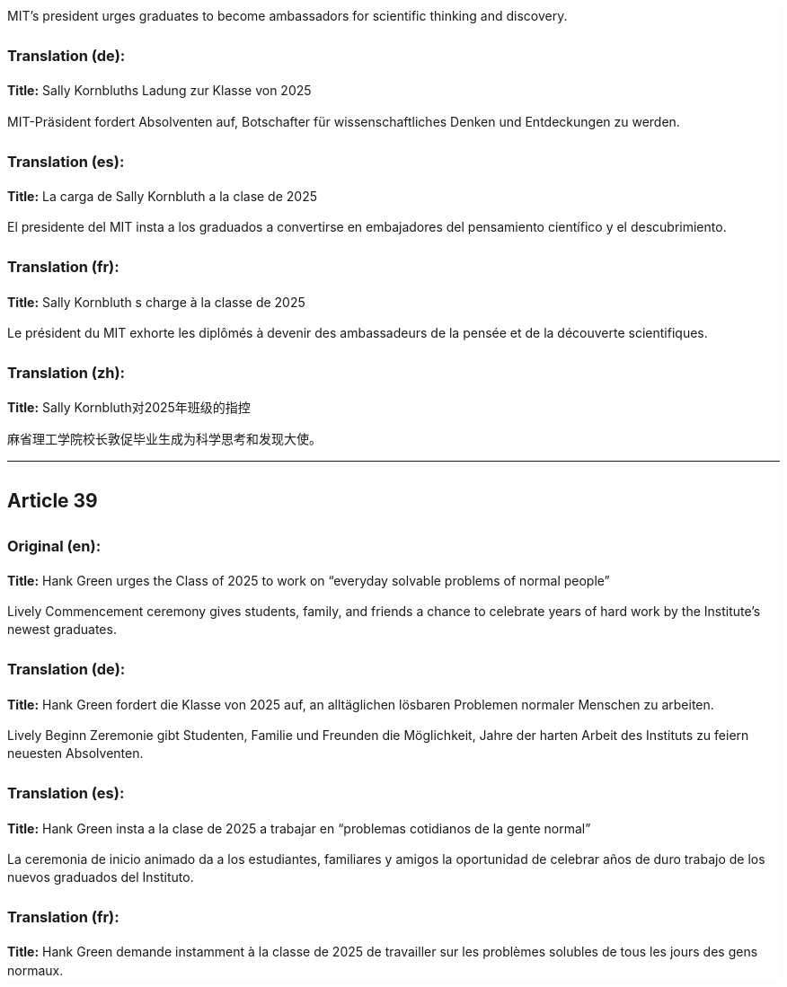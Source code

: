 MIT’s president urges graduates to become ambassadors for scientific thinking and discovery.

### Translation (de):
**Title:** Sally Kornbluths Ladung zur Klasse von 2025

MIT-Präsident fordert Absolventen auf, Botschafter für wissenschaftliches Denken und Entdeckungen zu werden.

### Translation (es):
**Title:** La carga de Sally Kornbluth a la clase de 2025

El presidente del MIT insta a los graduados a convertirse en embajadores del pensamiento científico y el descubrimiento.

### Translation (fr):
**Title:** Sally Kornbluth s charge à la classe de 2025

Le président du MIT exhorte les diplômés à devenir des ambassadeurs de la pensée et de la découverte scientifiques.

### Translation (zh):
**Title:** Sally Kornbluth对2025年班级的指控

麻省理工学院校长敦促毕业生成为科学思考和发现大使。

---

## Article 39
### Original (en):
**Title:** Hank Green urges the Class of 2025 to work on “everyday solvable problems of normal people”

Lively Commencement ceremony gives students, family, and friends a chance to celebrate years of hard work by the Institute’s newest graduates.

### Translation (de):
**Title:** Hank Green fordert die Klasse von 2025 auf, an alltäglichen lösbaren Problemen normaler Menschen zu arbeiten.

Lively Beginn Zeremonie gibt Studenten, Familie und Freunden die Möglichkeit, Jahre der harten Arbeit des Instituts zu feiern neuesten Absolventen.

### Translation (es):
**Title:** Hank Green insta a la clase de 2025 a trabajar en “problemas cotidianos de la gente normal”

La ceremonia de inicio animado da a los estudiantes, familiares y amigos la oportunidad de celebrar años de duro trabajo de los nuevos graduados del Instituto.

### Translation (fr):
**Title:** Hank Green demande instamment à la classe de 2025 de travailler sur les problèmes solubles de tous les jours des gens normaux.

